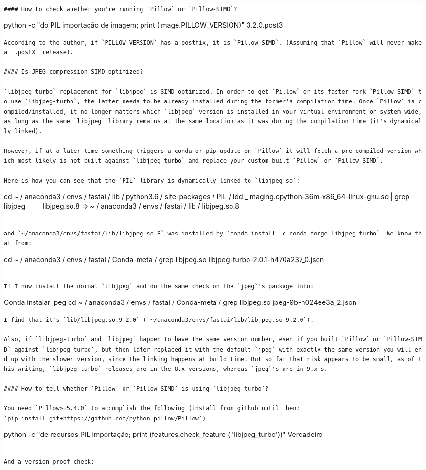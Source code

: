    ```
#### How to check whether you're running `Pillow` or `Pillow-SIMD`?

```
python -c "do PIL importação de imagem; print (Image.PILLOW_VERSION)"
3.2.0.post3
```
According to the author, if `PILLOW_VERSION` has a postfix, it is `Pillow-SIMD`. (Assuming that `Pillow` will never make a `.postX` release).

#### Is JPEG compression SIMD-optimized?

`libjpeg-turbo` replacement for `libjpeg` is SIMD-optimized. In order to get `Pillow` or its faster fork `Pillow-SIMD` to use `libjpeg-turbo`, the latter needs to be already installed during the former's compilation time. Once `Pillow` is compiled/installed, it no longer matters which `libjpeg` version is installed in your virtual environment or system-wide, as long as the same `libjpeg` library remains at the same location as it was during the compilation time (it's dynamically linked).

However, if at a later time something triggers a conda or pip update on `Pillow` it will fetch a pre-compiled version which most likely is not built against `libjpeg-turbo` and replace your custom built `Pillow` or `Pillow-SIMD`.

Here is how you can see that the `PIL` library is dynamically linked to `libjpeg.so`:

```
cd ~ / anaconda3 / envs / fastai / lib / python3.6 / site-packages / PIL /
ldd _imaging.cpython-36m-x86_64-linux-gnu.so | grep libjpeg
        libjpeg.so.8 => ~ / anaconda3 / envs / fastai / lib / libjpeg.so.8
```

and `~/anaconda3/envs/fastai/lib/libjpeg.so.8` was installed by `conda install -c conda-forge libjpeg-turbo`. We know that from:

```
cd ~ / anaconda3 / envs / fastai / Conda-meta /
grep libjpeg.so libjpeg-turbo-2.0.1-h470a237_0.json
```

If I now install the normal `libjpeg` and do the same check on the `jpeg`'s package info:

```
Conda instalar jpeg
cd ~ / anaconda3 / envs / fastai / Conda-meta /
grep libjpeg.so jpeg-9b-h024ee3a_2.json

```
I find that it's `lib/libjpeg.so.9.2.0` (`~/anaconda3/envs/fastai/lib/libjpeg.so.9.2.0`).

Also, if `libjpeg-turbo` and `libjpeg` happen to have the same version number, even if you built `Pillow` or `Pillow-SIMD` against `libjpeg-turbo`, but then later replaced it with the default `jpeg` with exactly the same version you will end up with the slower version, since the linking happens at build time. But so far that risk appears to be small, as of this writing, `libjpeg-turbo` releases are in the 8.x versions, whereas `jpeg`'s are in 9.x's.

#### How to tell whether `Pillow` or `Pillow-SIMD` is using `libjpeg-turbo`?

You need `Pillow>=5.4.0` to accomplish the following (install from github until then:
`pip install git+https://github.com/python-pillow/Pillow`).

```
python -c "de recursos PIL importação; print (features.check_feature ( 'libjpeg_turbo'))"
Verdadeiro
```

And a version-proof check:

```